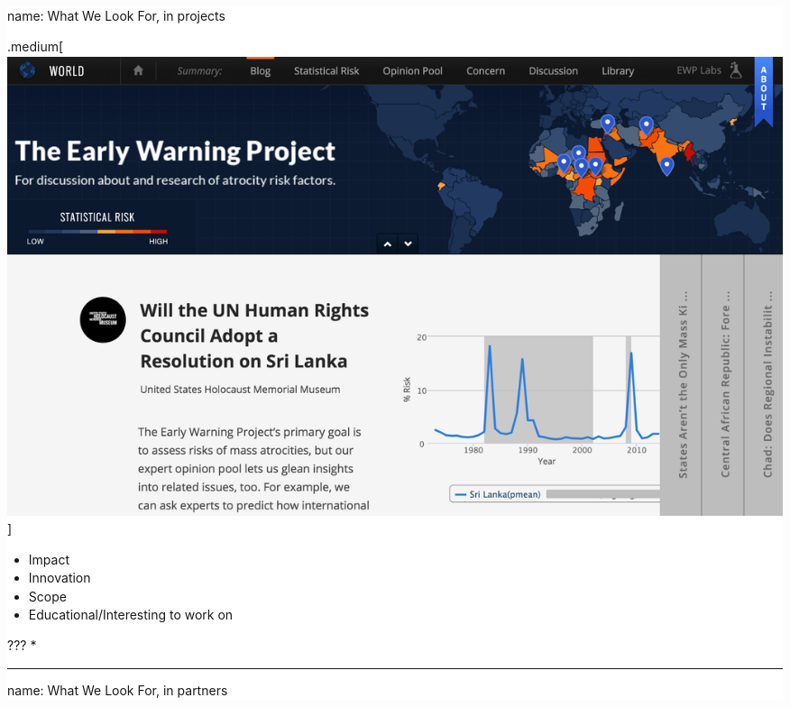 name:  What We Look For, in projects

.medium[![](imgs/ewp.png)]

* Impact
* Innovation
* Scope
* Educational/Interesting to work on

???
*



---
name:  What We Look For, in partners
